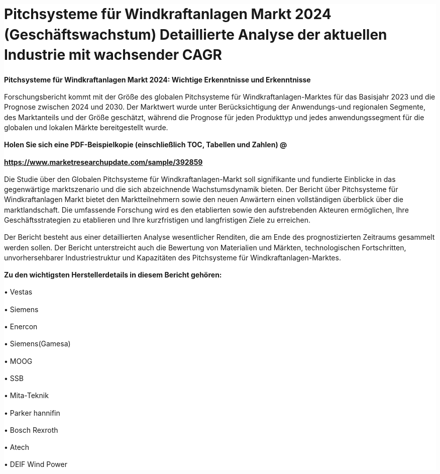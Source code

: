 # Pitchsysteme für Windkraftanlagen Markt 2024 (Geschäftswachstum) Detaillierte Analyse der aktuellen Industrie mit wachsender CAGR

<strong>Pitchsysteme für Windkraftanlagen Markt 2024: Wichtige Erkenntnisse und Erkenntnisse</strong>

Forschungsbericht kommt mit der Größe des globalen Pitchsysteme für Windkraftanlagen-Marktes für das Basisjahr 2023 und die Prognose zwischen 2024 und 2030. Der Marktwert wurde unter Berücksichtigung der Anwendungs-und regionalen Segmente, des Marktanteils und der Größe geschätzt, während die Prognose für jeden Produkttyp und jedes anwendungssegment für die globalen und lokalen Märkte bereitgestellt wurde.



<strong>Holen Sie sich eine PDF-Beispielkopie (einschließlich TOC, Tabellen und Zahlen) @
</strong>

<strong><a href=https://www.marketresearchupdate.com/sample/392859>

<strong>https://www.marketresearchupdate.com/sample/392859</u></font></a></strong></strong>

Die Studie über den Globalen Pitchsysteme für Windkraftanlagen-Markt soll signifikante und fundierte Einblicke in das gegenwärtige marktszenario und die sich abzeichnende Wachstumsdynamik bieten. Der Bericht über Pitchsysteme für Windkraftanlagen Markt bietet den Marktteilnehmern sowie den neuen Anwärtern einen vollständigen überblick über die marktlandschaft. Die umfassende Forschung wird es den etablierten sowie den aufstrebenden Akteuren ermöglichen, Ihre Geschäftsstrategien zu etablieren und Ihre kurzfristigen und langfristigen Ziele zu erreichen.

Der Bericht besteht aus einer detaillierten Analyse wesentlicher Renditen, die am Ende des prognostizierten Zeitraums gesammelt werden sollen. Der Bericht unterstreicht auch die Bewertung von Materialien und Märkten, technologischen Fortschritten, unvorhersehbarer Industriestruktur und Kapazitäten des Pitchsysteme für Windkraftanlagen-Marktes.



<strong>Zu den wichtigsten Herstellerdetails in diesem Bericht gehören:</strong>

• Vestas

• Siemens

• Enercon

• Siemens(Gamesa)

• MOOG

• SSB

• Mita-Teknik

• Parker hannifin

• Bosch Rexroth

• Atech

• DEIF Wind Power
